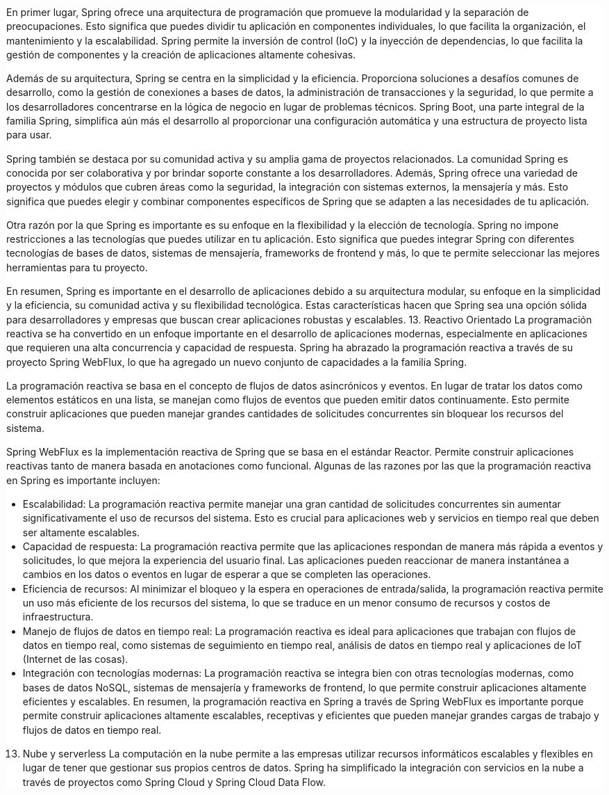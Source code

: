    En primer lugar, Spring ofrece una arquitectura de programación que promueve la modularidad y la separación de preocupaciones. Esto significa que puedes dividir tu aplicación en componentes individuales, lo que facilita la organización, el mantenimiento y la escalabilidad. Spring permite la inversión de control (IoC) y la inyección de dependencias, lo que facilita la gestión de componentes y la creación de aplicaciones altamente cohesivas.

   Además de su arquitectura, Spring se centra en la simplicidad y la eficiencia. Proporciona soluciones a desafíos comunes de desarrollo, como la gestión de conexiones a bases de datos, la administración de transacciones y la seguridad, lo que permite a los desarrolladores concentrarse en la lógica de negocio en lugar de problemas técnicos. Spring Boot, una parte integral de la familia Spring, simplifica aún más el desarrollo al proporcionar una configuración automática y una estructura de proyecto lista para usar.

   Spring también se destaca por su comunidad activa y su amplia gama de proyectos relacionados. La comunidad Spring es conocida por ser colaborativa y por brindar soporte constante a los desarrolladores. Además, Spring ofrece una variedad de proyectos y módulos que cubren áreas como la seguridad, la integración con sistemas externos, la mensajería y más. Esto significa que puedes elegir y combinar componentes específicos de Spring que se adapten a las necesidades de tu aplicación.

   Otra razón por la que Spring es importante es su enfoque en la flexibilidad y la elección de tecnología. Spring no impone restricciones a las tecnologías que puedes utilizar en tu aplicación. Esto significa que puedes integrar Spring con diferentes tecnologías de bases de datos, sistemas de mensajería, frameworks de frontend y más, lo que te permite seleccionar las mejores herramientas para tu proyecto.

   En resumen, Spring es importante en el desarrollo de aplicaciones debido a su arquitectura modular, su enfoque en la simplicidad y la eficiencia, su comunidad activa y su flexibilidad tecnológica. Estas características hacen que Spring sea una opción sólida para desarrolladores y empresas que buscan crear aplicaciones robustas y escalables.
13. Reactivo Orientado 
   La programación reactiva se ha convertido en un enfoque importante en el desarrollo de aplicaciones modernas, especialmente en aplicaciones que requieren una alta concurrencia y capacidad de respuesta. Spring ha abrazado la programación reactiva a través de su proyecto Spring WebFlux, lo que ha agregado un nuevo conjunto de capacidades a la familia Spring.

   La programación reactiva se basa en el concepto de flujos de datos asincrónicos y eventos. En lugar de tratar los datos como elementos estáticos en una lista, se manejan como flujos de eventos que pueden emitir datos continuamente. Esto permite construir aplicaciones que pueden manejar grandes cantidades de solicitudes concurrentes sin bloquear los recursos del sistema.

   Spring WebFlux es la implementación reactiva de Spring que se basa en el estándar Reactor. Permite construir aplicaciones reactivas tanto de manera basada en anotaciones como funcional. Algunas de las razones por las que la programación reactiva en Spring es importante incluyen:

   * Escalabilidad: La programación reactiva permite manejar una gran cantidad de solicitudes concurrentes sin aumentar significativamente el uso de recursos del sistema. Esto es crucial para aplicaciones web y servicios en tiempo real que deben ser altamente escalables.
   * Capacidad de respuesta: La programación reactiva permite que las aplicaciones respondan de manera más rápida a eventos y solicitudes, lo que mejora la experiencia del usuario final. Las aplicaciones pueden reaccionar de manera instantánea a cambios en los datos o eventos en lugar de esperar a que se completen las operaciones.
   * Eficiencia de recursos: Al minimizar el bloqueo y la espera en operaciones de entrada/salida, la programación reactiva permite un uso más eficiente de los recursos del sistema, lo que se traduce en un menor consumo de recursos y costos de infraestructura.
   * Manejo de flujos de datos en tiempo real: La programación reactiva es ideal para aplicaciones que trabajan con flujos de datos en tiempo real, como sistemas de seguimiento en tiempo real, análisis de datos en tiempo real y aplicaciones de IoT (Internet de las cosas).
   * Integración con tecnologías modernas: La programación reactiva se integra bien con otras tecnologías modernas, como bases de datos NoSQL, sistemas de mensajería y frameworks de frontend, lo que permite construir aplicaciones altamente eficientes y escalables.
   En resumen, la programación reactiva en Spring a través de Spring WebFlux es importante porque permite construir aplicaciones altamente escalables, receptivas y eficientes que pueden manejar grandes cargas de trabajo y flujos de datos en tiempo real.
13. Nube y serverless
   La computación en la nube permite a las empresas utilizar recursos informáticos escalables y flexibles en lugar de tener que gestionar sus propios centros de datos. Spring ha simplificado la integración con servicios en la nube a través de proyectos como Spring Cloud y Spring Cloud Data Flow.